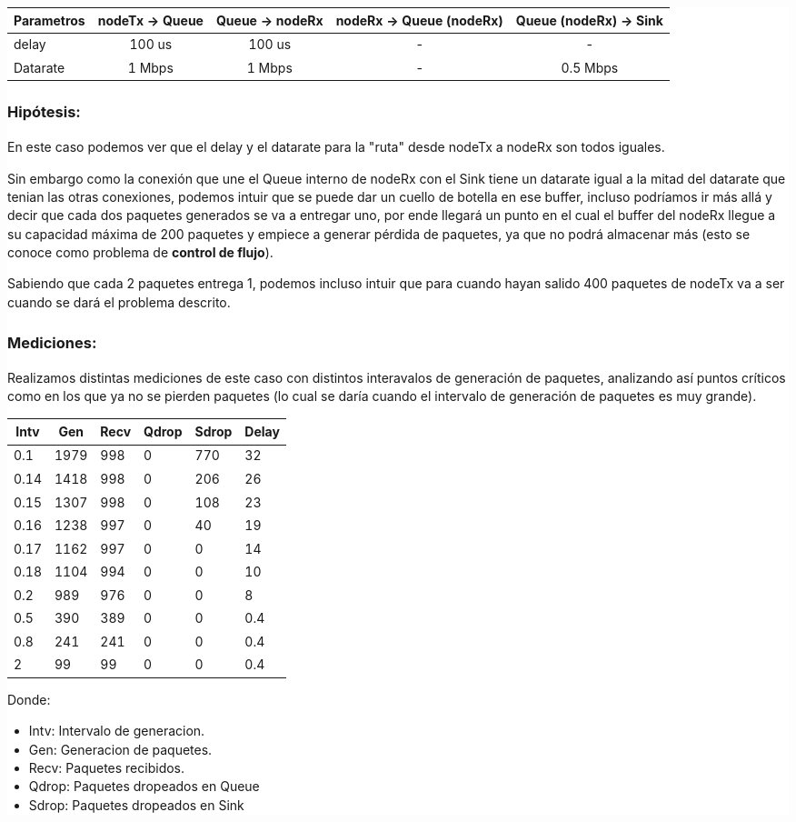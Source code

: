 | Parametros    | nodeTx -> Queue |Queue -> nodeRx|nodeRx -> Queue (nodeRx)|Queue (nodeRx) -> Sink|
| ------------- | :-------------: |:-------------:|:----------------------:|:--------------------:|
| delay         |     100 us      |     100 us    | -                      | -                    |
| Datarate      |     1 Mbps      |     1 Mbps    | -                      | 0.5 Mbps             |

### Hipótesis:

En este caso podemos ver que el delay y el datarate para la "ruta" desde nodeTx a nodeRx son todos iguales.

Sin embargo como la conexión que une el Queue interno de nodeRx con el Sink tiene un datarate igual a la mitad del datarate
que tenian las otras conexiones, podemos intuir que se puede dar un cuello de botella en ese buffer, incluso podríamos ir
más allá y decir que cada dos paquetes generados se va a entregar uno, por ende llegará un punto en el cual el buffer del 
nodeRx llegue a su capacidad máxima de 200 paquetes y empiece a generar pérdida de paquetes, ya que no podrá almacenar más
(esto se conoce como problema de **control de flujo**).

Sabiendo que cada 2 paquetes entrega 1, podemos incluso intuir que para cuando hayan salido 400 paquetes de nodeTx va a ser
cuando se dará el problema descrito.

### Mediciones:

Realizamos distintas mediciones de este caso con distintos interavalos de generación de paquetes, analizando así puntos críticos como en los que ya no se pierden paquetes (lo cual se daría cuando el intervalo de generación de paquetes es muy grande).

| Intv | Gen   | Recv   | Qdrop   | Sdrop   | Delay   |
|----|----|----|----|----|----|
| 0.1 | 1979 | 998 | 0 | 770 | 32 |
| 0.14 | 1418 | 998 | 0 | 206 | 26 |
| 0.15 | 1307 | 998 | 0 | 108 | 23 |
| 0.16 | 1238 | 997 | 0 | 40 | 19 |
| 0.17 | 1162 | 997 | 0 | 0 | 14 |
| 0.18 | 1104 | 994 | 0 | 0 | 10 |
| 0.2 | 989 | 976 | 0 | 0 | 8 |
| 0.5 | 390 | 389 | 0 | 0 | 0.4 |
| 0.8 | 241 | 241 | 0 | 0 | 0.4 |
| 2 | 99 | 99 | 0 | 0 | 0.4 |

Donde:
* Intv: Intervalo de generacion.
* Gen: Generacion de paquetes.
* Recv: Paquetes recibidos.
* Qdrop: Paquetes dropeados en Queue
* Sdrop: Paquetes dropeados en Sink
